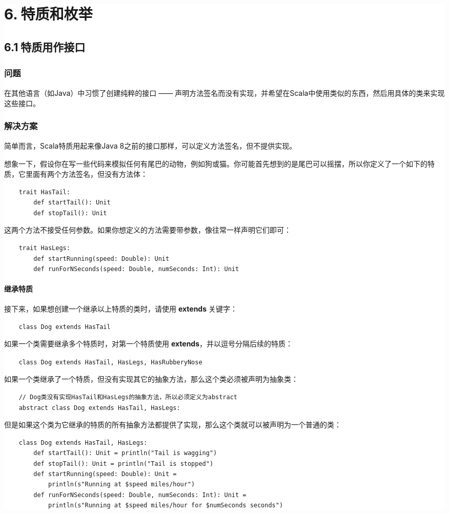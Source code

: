# 6. 特质和枚举

## 6.1 特质用作接口

### 问题

在其他语言（如Java）中习惯了创建纯粹的接口 —— 声明方法签名而没有实现，并希望在Scala中使用类似的东西，然后用具体的类来实现这些接口。

### 解决方案

简单而言，Scala特质用起来像Java 8之前的接口那样，可以定义方法签名，但不提供实现。

想象一下，假设你在写一些代码来模拟任何有尾巴的动物，例如狗或猫。你可能首先想到的是尾巴可以摇摆，所以你定义了一个如下的特质，它里面有两个方法签名，但没有方法体：
```
    trait HasTail:
        def startTail(): Unit
        def stopTail(): Unit
```

这两个方法不接受任何参数。如果你想定义的方法需要带参数，像往常一样声明它们即可：
```
    trait HasLegs:
        def startRunning(speed: Double): Unit
        def runForNSeconds(speed: Double, numSeconds: Int): Unit
```

#### 继承特质

接下来，如果想创建一个继承以上特质的类时，请使用 **extends** 关键字：
```
    class Dog extends HasTail
```

如果一个类需要继承多个特质时，对第一个特质使用 **extends**，并以逗号分隔后续的特质：
```
    class Dog extends HasTail, HasLegs, HasRubberyNose
```

如果一个类继承了一个特质，但没有实现其它的抽象方法，那么这个类必须被声明为抽象类：
```
    // Dog类没有实现HasTail和HasLegs的抽象方法，所以必须定义为abstract
    abstract class Dog extends HasTail, HasLegs:
```

但是如果这个类为它继承的特质的所有抽象方法都提供了实现，那么这个类就可以被声明为一个普通的类：
```
    class Dog extends HasTail, HasLegs:
        def startTail(): Unit = println("Tail is wagging")
        def stopTail(): Unit = println("Tail is stopped")
        def startRunning(speed: Double): Unit =
            println(s"Running at $speed miles/hour")
        def runForNSeconds(speed: Double, numSeconds: Int): Unit =
            println(s"Running at $speed miles/hour for $numSeconds seconds")
```
